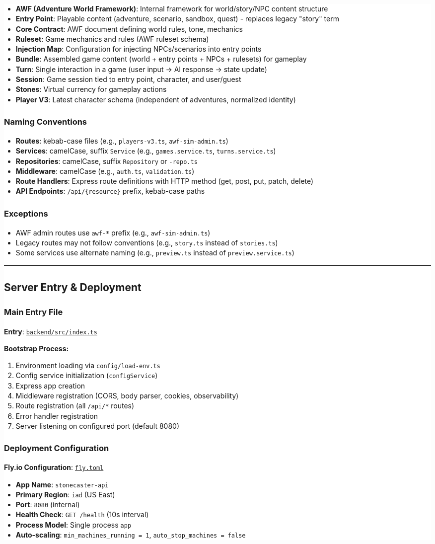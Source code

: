 - **AWF (Adventure World Framework)**: Internal framework for world/story/NPC content structure
- **Entry Point**: Playable content (adventure, scenario, sandbox, quest) - replaces legacy "story" term
- **Core Contract**: AWF document defining world rules, tone, mechanics
- **Ruleset**: Game mechanics and rules (AWF ruleset schema)
- **Injection Map**: Configuration for injecting NPCs/scenarios into entry points
- **Bundle**: Assembled game content (world + entry points + NPCs + rulesets) for gameplay
- **Turn**: Single interaction in a game (user input → AI response → state update)
- **Session**: Game session tied to entry point, character, and user/guest
- **Stones**: Virtual currency for gameplay actions
- **Player V3**: Latest character schema (independent of adventures, normalized identity)

### Naming Conventions

- **Routes**: kebab-case files (e.g., `players-v3.ts`, `awf-sim-admin.ts`)
- **Services**: camelCase, suffix `Service` (e.g., `games.service.ts`, `turns.service.ts`)
- **Repositories**: camelCase, suffix `Repository` or `-repo.ts`
- **Middleware**: camelCase (e.g., `auth.ts`, `validation.ts`)
- **Route Handlers**: Express route definitions with HTTP method (get, post, put, patch, delete)
- **API Endpoints**: `/api/{resource}` prefix, kebab-case paths

### Exceptions

- AWF admin routes use `awf-*` prefix (e.g., `awf-sim-admin.ts`)
- Legacy routes may not follow conventions (e.g., `story.ts` instead of `stories.ts`)
- Some services use alternate naming (e.g., `preview.ts` instead of `preview.service.ts`)

---

## Server Entry & Deployment

### Main Entry File

**Entry**: [`backend/src/index.ts`](../backend/src/index.ts)

**Bootstrap Process:**
1. Environment loading via `config/load-env.ts`
2. Config service initialization (`configService`)
3. Express app creation
4. Middleware registration (CORS, body parser, cookies, observability)
5. Route registration (all `/api/*` routes)
6. Error handler registration
7. Server listening on configured port (default 8080)

### Deployment Configuration

**Fly.io Configuration**: [`fly.toml`](../fly.toml)
- **App Name**: `stonecaster-api`
- **Primary Region**: `iad` (US East)
- **Port**: `8080` (internal)
- **Health Check**: `GET /health` (10s interval)
- **Process Model**: Single process `app`
- **Auto-scaling**: `min_machines_running = 1`, `auto_stop_machines = false`
